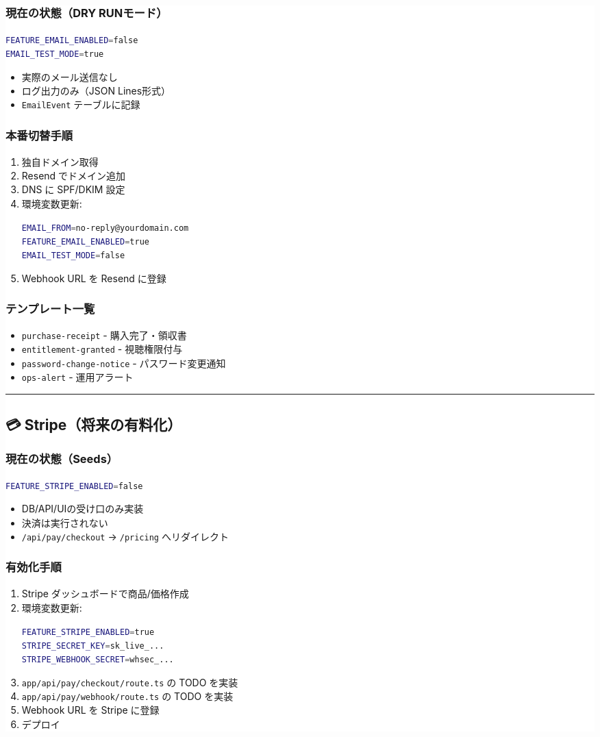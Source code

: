 ### **現在の状態（DRY RUNモード）**

```bash
FEATURE_EMAIL_ENABLED=false
EMAIL_TEST_MODE=true
```

- 実際のメール送信なし
- ログ出力のみ（JSON Lines形式）
- `EmailEvent` テーブルに記録

### **本番切替手順**

1. 独自ドメイン取得
2. Resend でドメイン追加
3. DNS に SPF/DKIM 設定
4. 環境変数更新:
   ```bash
   EMAIL_FROM=no-reply@yourdomain.com
   FEATURE_EMAIL_ENABLED=true
   EMAIL_TEST_MODE=false
   ```
5. Webhook URL を Resend に登録

### **テンプレート一覧**

- `purchase-receipt` - 購入完了・領収書
- `entitlement-granted` - 視聴権限付与
- `password-change-notice` - パスワード変更通知
- `ops-alert` - 運用アラート

---

## 💳 Stripe（将来の有料化）

### **現在の状態（Seeds）**

```bash
FEATURE_STRIPE_ENABLED=false
```

- DB/API/UIの受け口のみ実装
- 決済は実行されない
- `/api/pay/checkout` → `/pricing` へリダイレクト

### **有効化手順**

1. Stripe ダッシュボードで商品/価格作成
2. 環境変数更新:
   ```bash
   FEATURE_STRIPE_ENABLED=true
   STRIPE_SECRET_KEY=sk_live_...
   STRIPE_WEBHOOK_SECRET=whsec_...
   ```
3. `app/api/pay/checkout/route.ts` の TODO を実装
4. `app/api/pay/webhook/route.ts` の TODO を実装
5. Webhook URL を Stripe に登録
6. デプロイ
